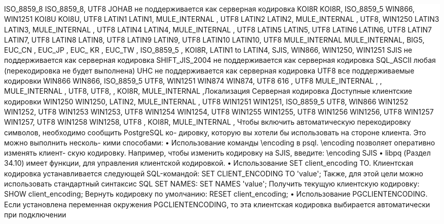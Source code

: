 ISO_8859_8 ISO_8859_8, UTF8
JOHAB не поддерживается как серверная кодировка
KOI8R KOI8R, ISO_8859_5
WIN866, WIN1251
KOI8U KOI8U, UTF8
LATIN1 LATIN1, MULE_INTERNAL , UTF8
LATIN2 LATIN2, MULE_INTERNAL , UTF8, WIN1250
LATIN3 LATIN3, MULE_INTERNAL , UTF8
LATIN4 LATIN4, MULE_INTERNAL , UTF8
LATIN5 LATIN5, UTF8
LATIN6 LATIN6, UTF8
LATIN7 LATIN7, UTF8
LATIN8 LATIN8, UTF8
LATIN9 LATIN9, UTF8
LATIN10 LATIN10, UTF8
MULE_INTERNAL MULE_INTERNAL, BIG5, EUC_CN , EUC_JP , EUC_
KR , EUC_TW , ISO_8859_5 , KOI8R, LATIN1 to
LATIN4, SJIS, WIN866, WIN1250, WIN1251
SJIS не поддерживается как серверная кодировка
SHIFT_JIS_2004 не поддерживается как серверная кодировка
SQL_ASCII любая (перекодировка не будет выполнена)
UHC не поддерживается как серверная кодировка
UTF8 все поддерживаемые кодировки
WIN866 WIN866, ISO_8859_5
UTF8, WIN1251
WIN874 WIN874, UTF8
616
, UTF8
MULE_INTERNAL ,
,
MULE_INTERNAL ,
UTF8,
UTF8,
, KOI8R, MULE_INTERNAL ,Локализация
Серверная кодировка Доступные клиентские кодировки
WIN1250 WIN1250, LATIN2, MULE_INTERNAL , UTF8
WIN1251 WIN1251, ISO_8859_5
UTF8, WIN866
WIN1252 WIN1252, UTF8
WIN1253 WIN1253, UTF8
WIN1254 WIN1254, UTF8
WIN1255 WIN1255, UTF8
WIN1256 WIN1256, UTF8
WIN1257 WIN1257, UTF8
WIN1258 WIN1258, UTF8
, KOI8R, MULE_INTERNAL ,
Чтобы включить автоматическую перекодировку символов, необходимо сообщить PostgreSQL ко-
дировку, которую вы хотели бы использовать на стороне клиента. Это можно выполнить несколь-
кими способами:
• Использование команды \encoding в psql. \encoding позволяет оперативно изменять клиент-
скую кодировку. Например, чтобы изменить кодировку на SJIS, введите:
\encoding SJIS
• libpq (Раздел 34.10) имеет функции, для управления клиентской кодировкой.
• Использование SET client_encoding TO. Клиентская кодировка устанавливается следующей
SQL-командой:
SET CLIENT_ENCODING TO 'value';
Также, для этой цели можно использовать стандартный синтаксис SQL SET NAMES:
SET NAMES 'value';
Получить текущую клиентскую кодировку:
SHOW client_encoding;
Вернуть кодировку по умолчанию:
RESET client_encoding;
• Использование PGCLIENTENCODING. Если установлена переменная окружения
PGCLIENTENCODING, то эта клиентская кодировка выбирается автоматически при подключении